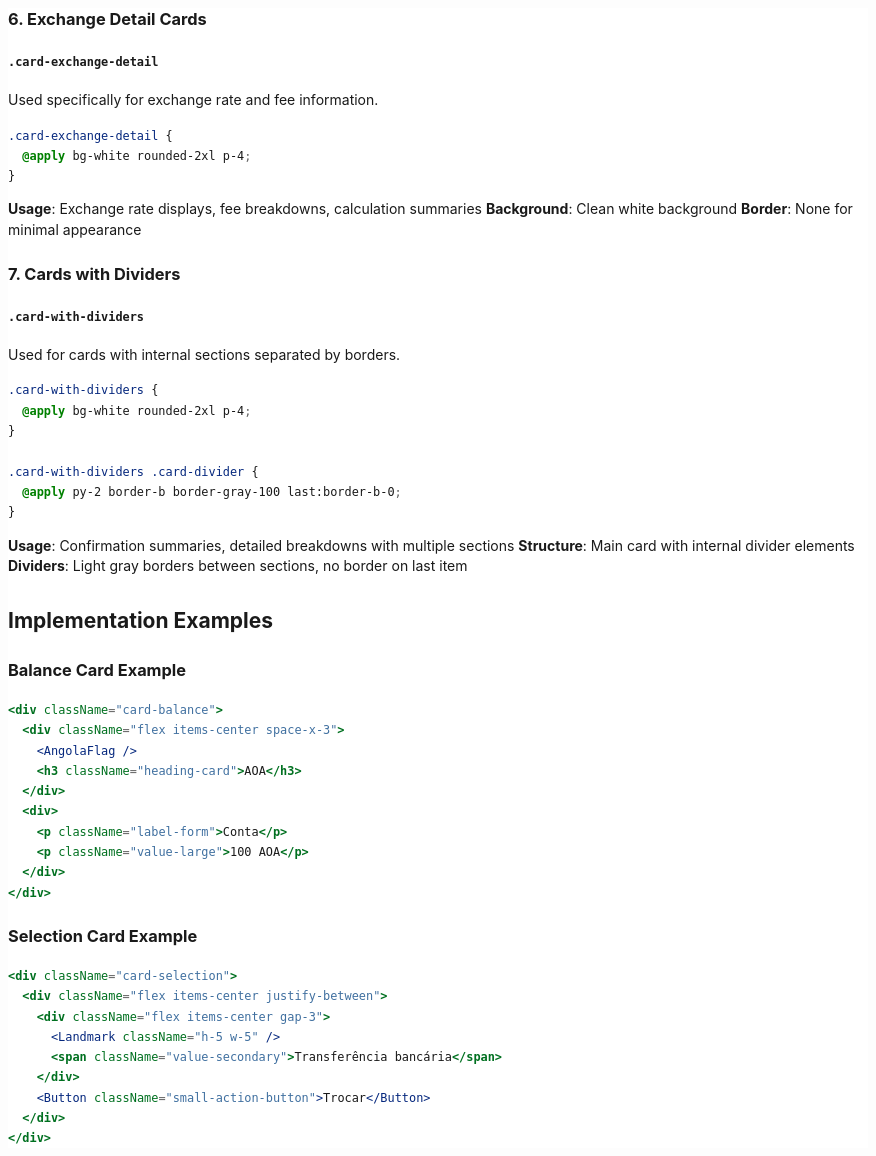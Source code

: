 ### 6. Exchange Detail Cards

#### `.card-exchange-detail`
Used specifically for exchange rate and fee information.
```css
.card-exchange-detail {
  @apply bg-white rounded-2xl p-4;
}
```
**Usage**: Exchange rate displays, fee breakdowns, calculation summaries
**Background**: Clean white background
**Border**: None for minimal appearance

### 7. Cards with Dividers

#### `.card-with-dividers`
Used for cards with internal sections separated by borders.
```css
.card-with-dividers {
  @apply bg-white rounded-2xl p-4;
}

.card-with-dividers .card-divider {
  @apply py-2 border-b border-gray-100 last:border-b-0;
}
```
**Usage**: Confirmation summaries, detailed breakdowns with multiple sections
**Structure**: Main card with internal divider elements
**Dividers**: Light gray borders between sections, no border on last item

## Implementation Examples

### Balance Card Example
```jsx
<div className="card-balance">
  <div className="flex items-center space-x-3">
    <AngolaFlag />
    <h3 className="heading-card">AOA</h3>
  </div>
  <div>
    <p className="label-form">Conta</p>
    <p className="value-large">100 AOA</p>
  </div>
</div>
```

### Selection Card Example
```jsx
<div className="card-selection">
  <div className="flex items-center justify-between">
    <div className="flex items-center gap-3">
      <Landmark className="h-5 w-5" />
      <span className="value-secondary">Transferência bancária</span>
    </div>
    <Button className="small-action-button">Trocar</Button>
  </div>
</div>
```
